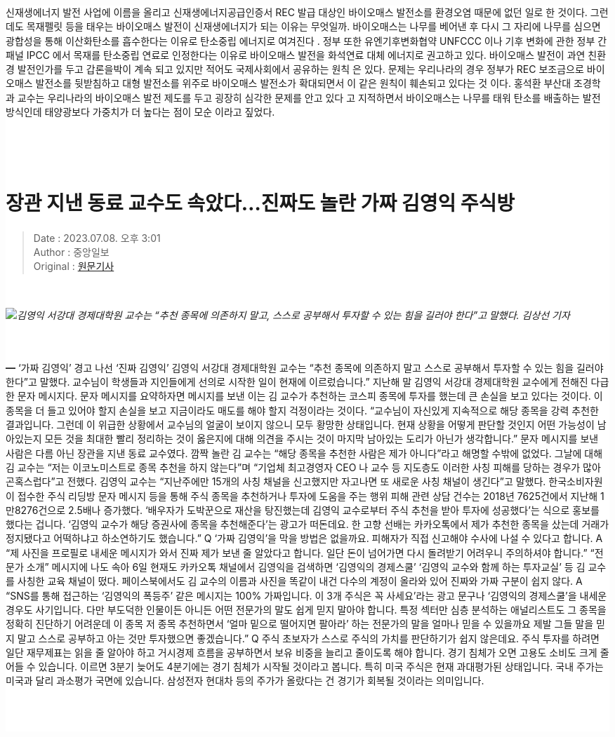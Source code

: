 신재생에너지 발전 사업에 이름을 올리고 신재생에너지공급인증서 REC 발급 대상인 바이오매스 발전소를 환경오염 때문에 없던 일로 한 것이다.
그런데도 목재펠릿 등을 태우는 바이오매스 발전이 신재생에너지가 되는 이유는 무엇일까.
바이오매스는 나무를 베어낸 후 다시 그 자리에 나무를 심으면 광합성을 통해 이산화탄소를 흡수한다는 이유로 탄소중립 에너지로 여겨진다 .
정부 또한 유엔기후변화협약 UNFCCC 이나 기후 변화에 관한 정부 간 패널 IPCC 에서 목재를 탄소중립 연료로 인정한다는 이유로 바이오매스 발전을 화석연료 대체 에너지로 권고하고 있다.
바이오매스 발전이 과연 친환경 발전인가를 두고 갑론을박이 계속 되고 있지만 적어도 국제사회에서 공유하는 원칙 은 있다.
문제는 우리나라의 경우 정부가 REC 보조금으로 바이오매스 발전소를 뒷받침하고 대형 발전소를 위주로 바이오매스 발전소가 확대되면서 이 같은 원칙이 훼손되고 있다는 것 이다.
홍석환 부산대 조경학과 교수는 우리나라의 바이오매스 발전 제도를 두고 굉장히 심각한 문제를 안고 있다 고 지적하면서 바이오매스는 나무를 태워 탄소를 배출하는 발전 방식인데 태양광보다 가중치가 더 높다는 점이 모순 이라고 짚었다.  
<br/><br/><br/>  

  
# 장관 지낸 동료 교수도 속았다…진짜도 놀란 가짜 김영익 주식방  
  
> Date : 2023.07.08. 오후 3:01  
> Author : 중앙일보  
> Original : [원문기사](https://n.news.naver.com/mnews/article/025/0003292370?sid=101)  
<br/>  
  
<img src="https://imgnews.pstatic.net/image/025/2023/07/08/0003292370_001_20230708150104750.jpg?type=w647" id="img1"></img><em class="img_desc">김영익 서강대 경제대학원 교수는 “추천 종목에 의존하지 말고, 스스로 공부해서 투자할 수 있는 힘을 길러야 한다”고 말했다. 김상선 기자</em>  
<br/><br/>  
  
━ ‘가짜 김영익’ 경고 나선 ‘진짜 김영익’ 김영익 서강대 경제대학원 교수는 “추천 종목에 의존하지 말고 스스로 공부해서 투자할 수 있는 힘을 길러야 한다”고 말했다.
교수님이 학생들과 지인들에게 선의로 시작한 일이 현재에 이르렀습니다.” 지난해 말 김영익 서강대 경제대학원 교수에게 전해진 다급한 문자 메시지다.
문자 메시지를 요약하자면 메시지를 보낸 이는 김 교수가 추천하는 코스피 종목에 투자를 했는데 큰 손실을 보고 있다는 것이다.
이 종목을 더 들고 있어야 할지 손실을 보고 지금이라도 매도를 해야 할지 걱정이라는 것이다.
“교수님이 자신있게 지속적으로 해당 종목을 강력 추천한 결과입니다.
그런데 이 위급한 상황에서 교수님의 얼굴이 보이지 않으니 모두 황망한 상태입니다.
현재 상황을 어떻게 판단할 것인지 어떤 가능성이 남아있는지 모든 것을 최대한 빨리 정리하는 것이 옳은지에 대해 의견을 주시는 것이 마지막 남아있는 도리가 아닌가 생각합니다.” 문자 메시지를 보낸 사람은 다름 아닌 장관을 지낸 동료 교수였다.
깜짝 놀란 김 교수는 “해당 종목을 추천한 사람은 제가 아니다”라고 해명할 수밖에 없었다.
그날에 대해 김 교수는 “저는 이코노미스트로 종목 추천을 하지 않는다”며 “기업체 최고경영자 CEO 나 교수 등 지도층도 이러한 사칭 피해를 당하는 경우가 많아 곤혹스럽다”고 전했다.
김영익 교수는 “지난주에만 15개의 사칭 채널을 신고했지만 자고나면 또 새로운 사칭 채널이 생긴다”고 말했다.
한국소비자원이 접수한 주식 리딩방 문자 메시지 등을 통해 주식 종목을 추천하거나 투자에 도움을 주는 행위 피해 관련 상담 건수는 2018년 7625건에서 지난해 1만8276건으로 2.5배나 증가했다.
‘배우자가 도박꾼으로 재산을 탕진했는데 김영익 교수로부터 주식 추천을 받아 투자에 성공했다’는 식으로 홍보를 했다는 겁니다.
‘김영익 교수가 해당 증권사에 종목을 추천해준다’는 광고가 떠돈데요.
한 고향 선배는 카카오톡에서 제가 추천한 종목을 샀는데 거래가 정지됐다고 어떡하냐고 하소연하기도 했습니다.” Q ‘가짜 김영익’을 막을 방법은 없을까요.
피해자가 직접 신고해야 수사에 나설 수 있다고 합니다.
A “제 사진을 프로필로 내세운 메시지가 와서 진짜 제가 보낸 줄 알았다고 합니다.
일단 돈이 넘어가면 다시 돌려받기 어려우니 주의하셔야 합니다.” “전문가 소개” 메시지에 나도 속아 6일 현재도 카카오톡 채널에서 김영익을 검색하면 ‘김영익의 경제스쿨’ ‘김영익 교수와 함께 하는 투자교실’ 등 김 교수를 사칭한 교육 채널이 떴다.
페이스북에서도 김 교수의 이름과 사진을 똑같이 내건 다수의 계정이 올라와 있어 진짜와 가짜 구분이 쉽지 않다.
A “SNS를 통해 접근하는 ‘김영익의 폭등주’ 같은 메시지는 100% 가짜입니다.
이 3개 주식은 꼭 사세요’라는 광고 문구나 ‘김영익의 경제스쿨’을 내세운 경우도 사기입니다.
다만 부도덕한 인물이든 아니든 어떤 전문가의 말도 쉽게 믿지 말아야 합니다.
특정 섹터만 심층 분석하는 애널리스트도 그 종목을 정확히 진단하기 어려운데 이 종목 저 종목 추천하면서 ‘얼마 밑으로 떨어지면 팔아라’ 하는 전문가의 말을 얼마나 믿을 수 있을까요 제발 그들 말을 믿지 말고 스스로 공부하고 아는 것만 투자했으면 좋겠습니다.” Q 주식 초보자가 스스로 주식의 가치를 판단하기가 쉽지 않은데요.
주식 투자를 하려면 일단 재무제표는 읽을 줄 알아야 하고 거시경제 흐름을 공부하면서 보유 비중을 늘리고 줄이도록 해야 합니다.
경기 침체가 오면 고용도 소비도 크게 줄어들 수 있습니다.
이르면 3분기 늦어도 4분기에는 경기 침체가 시작될 것이라고 봅니다.
특히 미국 주식은 현재 과대평가된 상태입니다.
국내 주가는 미국과 달리 과소평가 국면에 있습니다.
삼성전자 현대차 등의 주가가 올랐다는 건 경기가 회복될 것이라는 의미입니다.  
<br/><br/><br/>  
